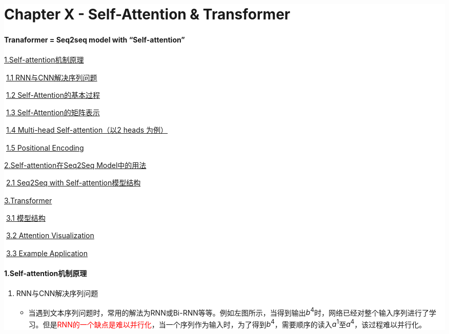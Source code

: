 # Chapter X - Self-Attention & Transformer

#### Tranaformer = Seq2seq model with “Self-attention”

[1.Self-attention机制原理](#1)

​		[1.1 RNN与CNN解决序列问题](#1.1)

​		[1.2 Self-Attention的基本过程](#1.2)

​		[1.3 Self-Attention的矩阵表示](#1.3)

​		[1.4 Multi-head Self-attention（以2 heads 为例）](#1.4)

​		[1.5 Positional Encoding](#1.5)

[2.Self-attention在Seq2Seq Model中的用法](#2)

​		[2.1 Seq2Seq with Self-attention模型结构](#2.1)

[3.Transformer](#3)

​		[3.1 模型结构](#3.1)

​		[3.2 Attention Visualization](#3.2)

​		[3.3 Example Application](#3.3)

#### <span name="1">1.Self-attention机制原理</span>

1. <span name="1.1">RNN与CNN解决序列问题</span>

   - 当遇到文本序列问题时，常用的解法为RNN或Bi-RNN等等。例如左图所示，当得到输出$b^4$时，网络已经对整个输入序列进行了学习。但是<font color="red">RNN的一个缺点是难以并行化</font>，当一个序列作为输入时，为了得到$b^4$，需要顺序的读入$a^1$至$a^4$，该过程难以并行化。
